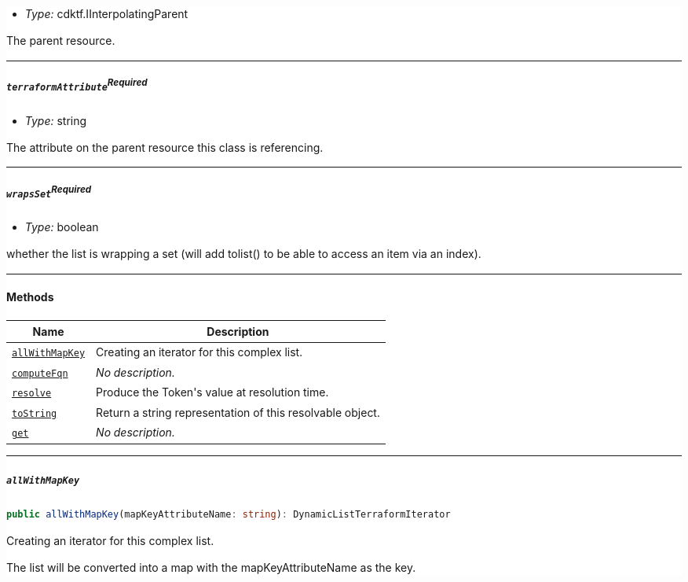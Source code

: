 - *Type:* cdktf.IInterpolatingParent

The parent resource.

---

##### `terraformAttribute`<sup>Required</sup> <a name="terraformAttribute" id="rhizo-co-terraform-provider-oci.dataOciCloudMigrationsMigrationPlans.DataOciCloudMigrationsMigrationPlansFilterList.Initializer.parameter.terraformAttribute"></a>

- *Type:* string

The attribute on the parent resource this class is referencing.

---

##### `wrapsSet`<sup>Required</sup> <a name="wrapsSet" id="rhizo-co-terraform-provider-oci.dataOciCloudMigrationsMigrationPlans.DataOciCloudMigrationsMigrationPlansFilterList.Initializer.parameter.wrapsSet"></a>

- *Type:* boolean

whether the list is wrapping a set (will add tolist() to be able to access an item via an index).

---

#### Methods <a name="Methods" id="Methods"></a>

| **Name** | **Description** |
| --- | --- |
| <code><a href="#rhizo-co-terraform-provider-oci.dataOciCloudMigrationsMigrationPlans.DataOciCloudMigrationsMigrationPlansFilterList.allWithMapKey">allWithMapKey</a></code> | Creating an iterator for this complex list. |
| <code><a href="#rhizo-co-terraform-provider-oci.dataOciCloudMigrationsMigrationPlans.DataOciCloudMigrationsMigrationPlansFilterList.computeFqn">computeFqn</a></code> | *No description.* |
| <code><a href="#rhizo-co-terraform-provider-oci.dataOciCloudMigrationsMigrationPlans.DataOciCloudMigrationsMigrationPlansFilterList.resolve">resolve</a></code> | Produce the Token's value at resolution time. |
| <code><a href="#rhizo-co-terraform-provider-oci.dataOciCloudMigrationsMigrationPlans.DataOciCloudMigrationsMigrationPlansFilterList.toString">toString</a></code> | Return a string representation of this resolvable object. |
| <code><a href="#rhizo-co-terraform-provider-oci.dataOciCloudMigrationsMigrationPlans.DataOciCloudMigrationsMigrationPlansFilterList.get">get</a></code> | *No description.* |

---

##### `allWithMapKey` <a name="allWithMapKey" id="rhizo-co-terraform-provider-oci.dataOciCloudMigrationsMigrationPlans.DataOciCloudMigrationsMigrationPlansFilterList.allWithMapKey"></a>

```typescript
public allWithMapKey(mapKeyAttributeName: string): DynamicListTerraformIterator
```

Creating an iterator for this complex list.

The list will be converted into a map with the mapKeyAttributeName as the key.
